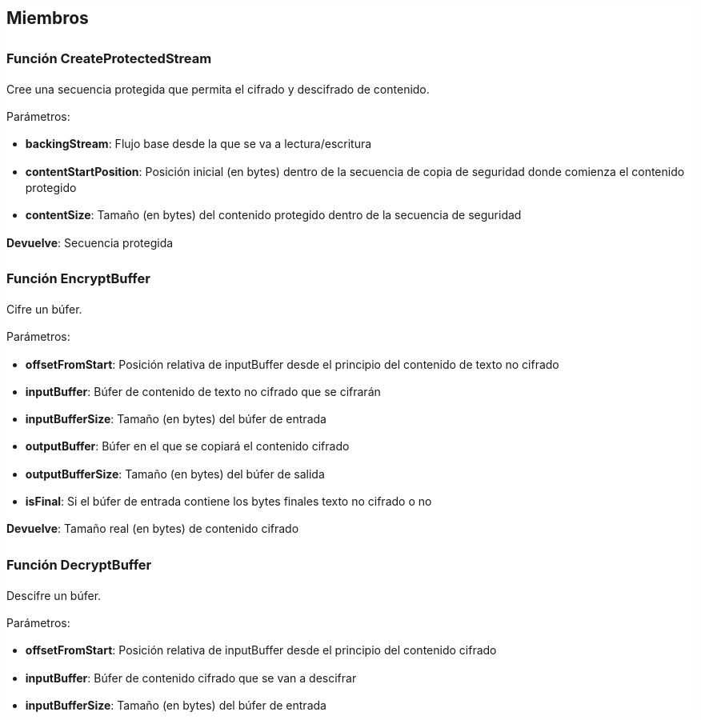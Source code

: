 ## <a name="members"></a>Miembros
  
### <a name="createprotectedstream-function"></a>Función CreateProtectedStream
Cree una secuencia protegida que permita el cifrado y descifrado de contenido.

Parámetros:  
* **backingStream**: Flujo base desde la que se va a lectura/escritura 


* **contentStartPosition**: Posición inicial (en bytes) dentro de la secuencia de copia de seguridad donde comienza el contenido protegido 


* **contentSize**: Tamaño (en bytes) del contenido protegido dentro de la secuencia de seguridad



  
**Devuelve**: Secuencia protegida
  
### <a name="encryptbuffer-function"></a>Función EncryptBuffer
Cifre un búfer.

Parámetros:  
* **offsetFromStart**: Posición relativa de inputBuffer desde el principio del contenido de texto no cifrado 


* **inputBuffer**: Búfer de contenido de texto no cifrado que se cifrarán 


* **inputBufferSize**: Tamaño (en bytes) del búfer de entrada 


* **outputBuffer**: Búfer en el que se copiará el contenido cifrado 


* **outputBufferSize**: Tamaño (en bytes) del búfer de salida 


* **isFinal**: Si el búfer de entrada contiene los bytes finales texto no cifrado o no



  
**Devuelve**: Tamaño real (en bytes) de contenido cifrado
  
### <a name="decryptbuffer-function"></a>Función DecryptBuffer
Descifre un búfer.

Parámetros:  
* **offsetFromStart**: Posición relativa de inputBuffer desde el principio del contenido cifrado 


* **inputBuffer**: Búfer de contenido cifrado que se van a descifrar 


* **inputBufferSize**: Tamaño (en bytes) del búfer de entrada 

